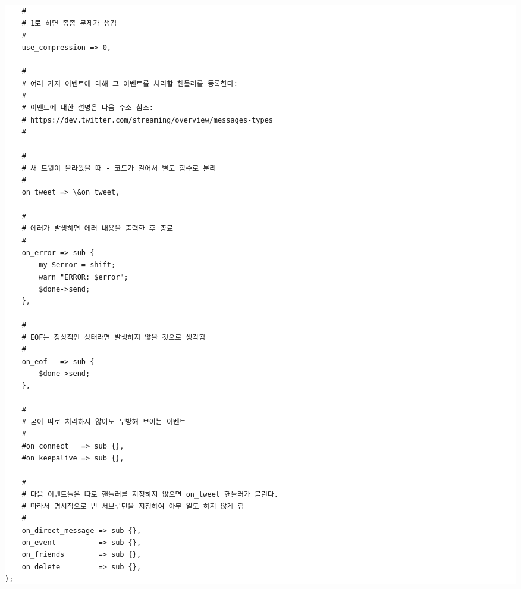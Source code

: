         #
        # 1로 하면 종종 문제가 생김
        # 
        use_compression => 0,

        #
        # 여러 가지 이벤트에 대해 그 이벤트를 처리할 핸들러를 등록한다:
        #
        # 이벤트에 대한 설명은 다음 주소 참조:
        # https://dev.twitter.com/streaming/overview/messages-types
        #

        #
        # 새 트윗이 올라왔을 때 - 코드가 길어서 별도 함수로 분리
        # 
        on_tweet => \&on_tweet,

        #
        # 에러가 발생하면 에러 내용을 출력한 후 종료
        # 
        on_error => sub {
            my $error = shift;
            warn "ERROR: $error";
            $done->send;
        },

        #
        # EOF는 정상적인 상태라면 발생하지 않을 것으로 생각됨
        # 
        on_eof   => sub {
            $done->send;
        },

        #
        # 굳이 따로 처리하지 않아도 무방해 보이는 이벤트
        # 
        #on_connect   => sub {},
        #on_keepalive => sub {},

        #
        # 다음 이벤트들은 따로 핸들러를 지정하지 않으면 on_tweet 핸들러가 불린다.
        # 따라서 명시적으로 빈 서브루틴을 지정하여 아무 일도 하지 않게 함
        # 
        on_direct_message => sub {},
        on_event          => sub {},
        on_friends        => sub {},
        on_delete         => sub {},
    );
